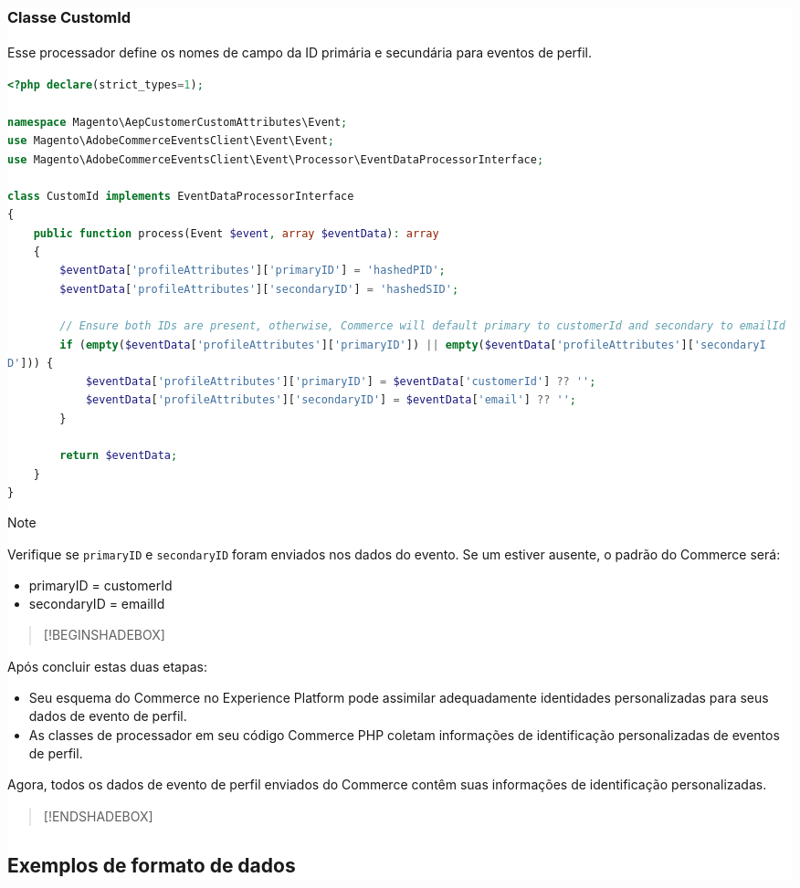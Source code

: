 ### Classe CustomId

Esse processador define os nomes de campo da ID primária e secundária para eventos de perfil.

```php
<?php declare(strict_types=1);

namespace Magento\AepCustomerCustomAttributes\Event;
use Magento\AdobeCommerceEventsClient\Event\Event;
use Magento\AdobeCommerceEventsClient\Event\Processor\EventDataProcessorInterface;

class CustomId implements EventDataProcessorInterface
{
    public function process(Event $event, array $eventData): array
    {
        $eventData['profileAttributes']['primaryID'] = 'hashedPID';
        $eventData['profileAttributes']['secondaryID'] = 'hashedSID';

        // Ensure both IDs are present, otherwise, Commerce will default primary to customerId and secondary to emailId
        if (empty($eventData['profileAttributes']['primaryID']) || empty($eventData['profileAttributes']['secondaryID'])) {
            $eventData['profileAttributes']['primaryID'] = $eventData['customerId'] ?? '';
            $eventData['profileAttributes']['secondaryID'] = $eventData['email'] ?? '';
        }

        return $eventData;
    }
}
```

>[!NOTE]
>Verifique se `primaryID` e `secondaryID` foram enviados nos dados do evento. Se um estiver ausente, o padrão do Commerce será:
>
>- primaryID = customerId
>- secondaryID = emailId

>[!BEGINSHADEBOX]

Após concluir estas duas etapas:

- Seu esquema do Commerce no Experience Platform pode assimilar adequadamente identidades personalizadas para seus dados de evento de perfil.
- As classes de processador em seu código Commerce PHP coletam informações de identificação personalizadas de eventos de perfil.

Agora, todos os dados de evento de perfil enviados do Commerce contêm suas informações de identificação personalizadas.

>[!ENDSHADEBOX]

## Exemplos de formato de dados
